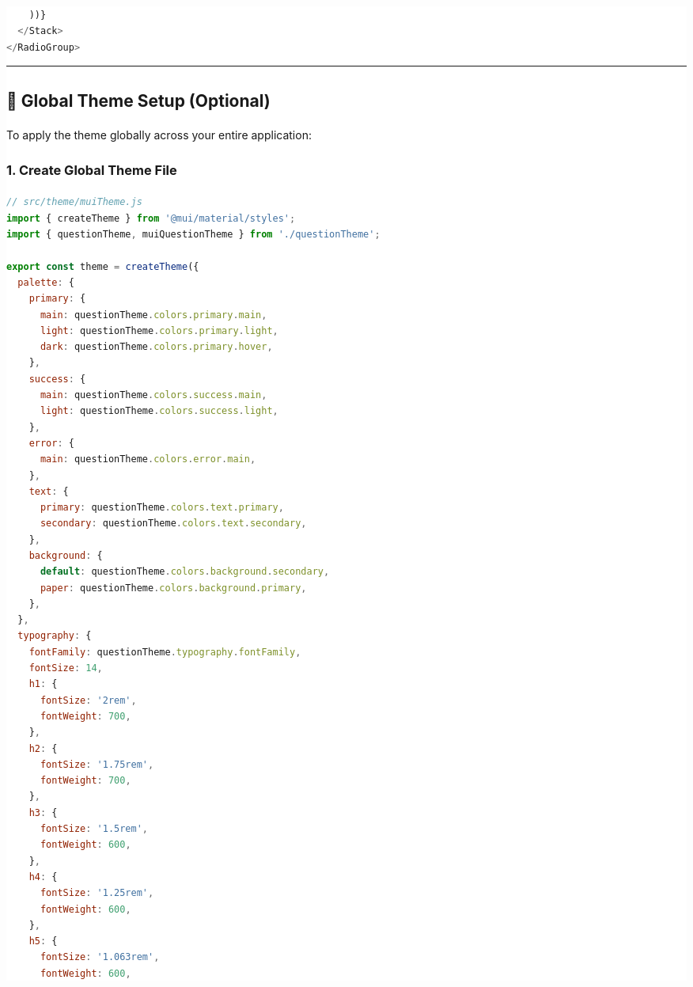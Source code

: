 ```jsx
    ))}
  </Stack>
</RadioGroup>
```

---

## 🔧 Global Theme Setup (Optional)

To apply the theme globally across your entire application:

### 1. Create Global Theme File

```javascript
// src/theme/muiTheme.js
import { createTheme } from '@mui/material/styles';
import { questionTheme, muiQuestionTheme } from './questionTheme';

export const theme = createTheme({
  palette: {
    primary: {
      main: questionTheme.colors.primary.main,
      light: questionTheme.colors.primary.light,
      dark: questionTheme.colors.primary.hover,
    },
    success: {
      main: questionTheme.colors.success.main,
      light: questionTheme.colors.success.light,
    },
    error: {
      main: questionTheme.colors.error.main,
    },
    text: {
      primary: questionTheme.colors.text.primary,
      secondary: questionTheme.colors.text.secondary,
    },
    background: {
      default: questionTheme.colors.background.secondary,
      paper: questionTheme.colors.background.primary,
    },
  },
  typography: {
    fontFamily: questionTheme.typography.fontFamily,
    fontSize: 14,
    h1: {
      fontSize: '2rem',
      fontWeight: 700,
    },
    h2: {
      fontSize: '1.75rem',
      fontWeight: 700,
    },
    h3: {
      fontSize: '1.5rem',
      fontWeight: 600,
    },
    h4: {
      fontSize: '1.25rem',
      fontWeight: 600,
    },
    h5: {
      fontSize: '1.063rem',
      fontWeight: 600,
```